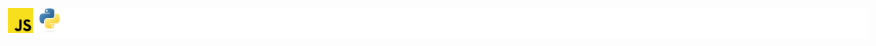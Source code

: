   <code><img title="Javascript" height="25" src="images/javascript.svg"></code>
  <code><img title="Python" height="25" src="images/python-original.svg"></code>